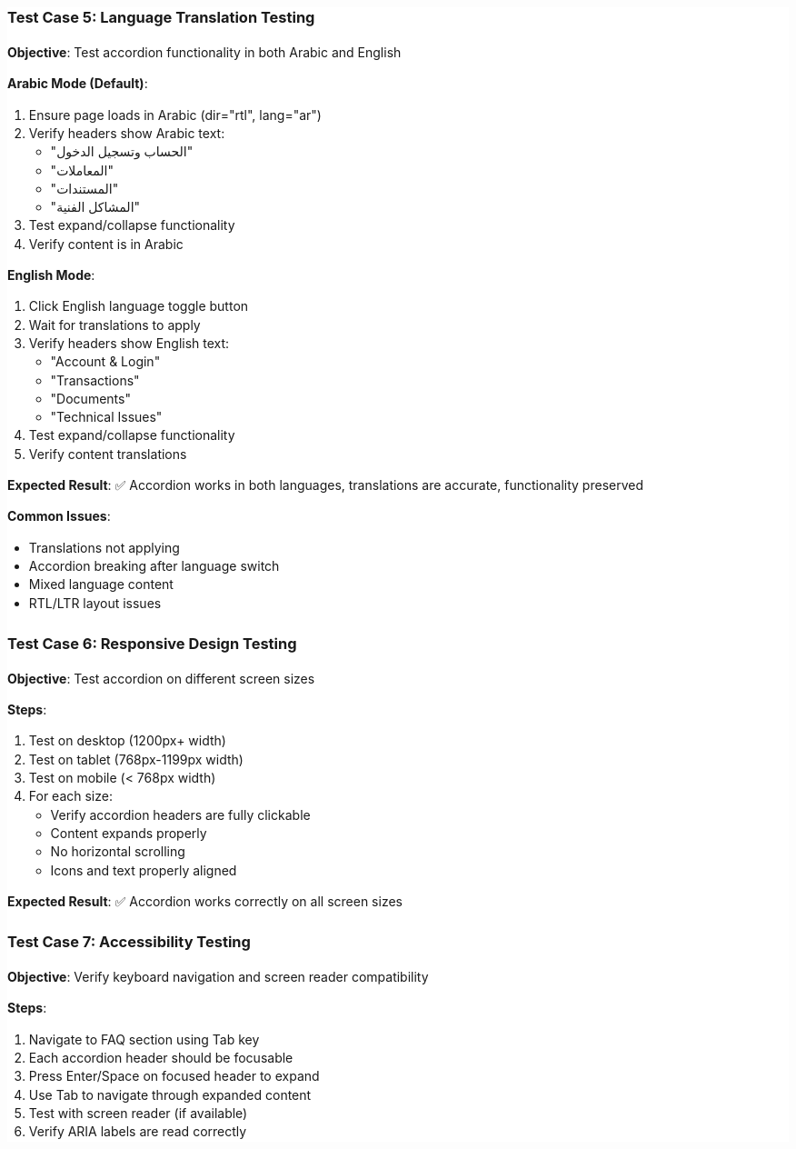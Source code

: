 ### Test Case 5: Language Translation Testing
**Objective**: Test accordion functionality in both Arabic and English

**Arabic Mode (Default)**:
1. Ensure page loads in Arabic (dir="rtl", lang="ar")
2. Verify headers show Arabic text:
   - "الحساب وتسجيل الدخول"
   - "المعاملات"
   - "المستندات"
   - "المشاكل الفنية"
3. Test expand/collapse functionality
4. Verify content is in Arabic

**English Mode**:
1. Click English language toggle button
2. Wait for translations to apply
3. Verify headers show English text:
   - "Account & Login"
   - "Transactions"
   - "Documents"
   - "Technical Issues"
4. Test expand/collapse functionality
5. Verify content translations

**Expected Result**: ✅ Accordion works in both languages, translations are accurate, functionality preserved

**Common Issues**:
- Translations not applying
- Accordion breaking after language switch
- Mixed language content
- RTL/LTR layout issues

### Test Case 6: Responsive Design Testing
**Objective**: Test accordion on different screen sizes

**Steps**:
1. Test on desktop (1200px+ width)
2. Test on tablet (768px-1199px width)
3. Test on mobile (< 768px width)
4. For each size:
   - Verify accordion headers are fully clickable
   - Content expands properly
   - No horizontal scrolling
   - Icons and text properly aligned

**Expected Result**: ✅ Accordion works correctly on all screen sizes

### Test Case 7: Accessibility Testing
**Objective**: Verify keyboard navigation and screen reader compatibility

**Steps**:
1. Navigate to FAQ section using Tab key
2. Each accordion header should be focusable
3. Press Enter/Space on focused header to expand
4. Use Tab to navigate through expanded content
5. Test with screen reader (if available)
6. Verify ARIA labels are read correctly
